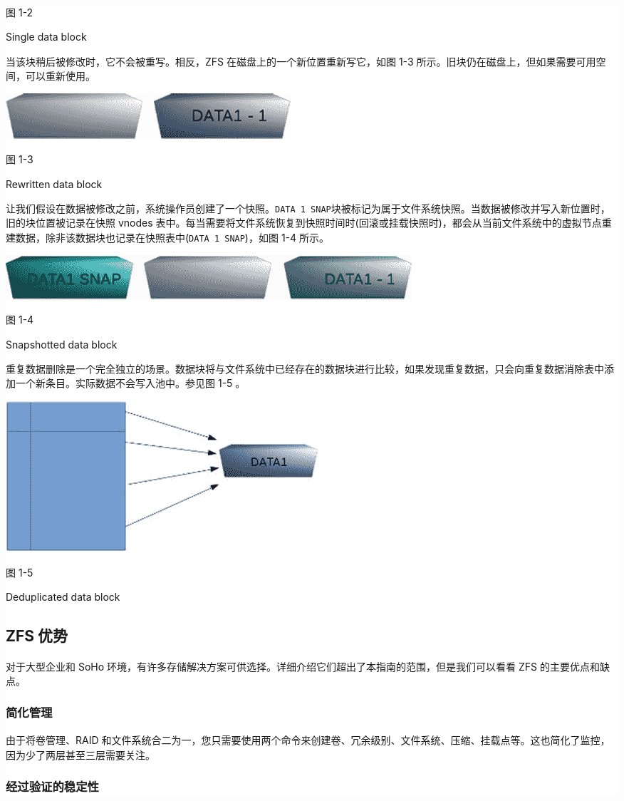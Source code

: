 图 1-2

Single data block

当该块稍后被修改时，它不会被重写。相反，ZFS 在磁盘上的一个新位置重新写它，如图 1-3 所示。旧块仍在磁盘上，但如果需要可用空间，可以重新使用。

![A449522_1_En_1_Fig3_HTML.jpg](img/A449522_1_En_1_Fig3_HTML.jpg)

图 1-3

Rewritten data block

让我们假设在数据被修改之前，系统操作员创建了一个快照。`DATA 1 SNAP`块被标记为属于文件系统快照。当数据被修改并写入新位置时，旧的块位置被记录在快照 vnodes 表中。每当需要将文件系统恢复到快照时间时(回滚或挂载快照时)，都会从当前文件系统中的虚拟节点重建数据，除非该数据块也记录在快照表中(`DATA 1 SNAP`)，如图 1-4 所示。

![A449522_1_En_1_Fig4_HTML.jpg](img/A449522_1_En_1_Fig4_HTML.jpg)

图 1-4

Snapshotted data block

重复数据删除是一个完全独立的场景。数据块将与文件系统中已经存在的数据块进行比较，如果发现重复数据，只会向重复数据消除表中添加一个新条目。实际数据不会写入池中。参见图 1-5 。

![A449522_1_En_1_Fig5_HTML.jpg](img/A449522_1_En_1_Fig5_HTML.jpg)

图 1-5

Deduplicated data block

## ZFS 优势

对于大型企业和 SoHo 环境，有许多存储解决方案可供选择。详细介绍它们超出了本指南的范围，但是我们可以看看 ZFS 的主要优点和缺点。

### 简化管理

由于将卷管理、RAID 和文件系统合二为一，您只需要使用两个命令来创建卷、冗余级别、文件系统、压缩、挂载点等。这也简化了监控，因为少了两层甚至三层需要关注。

### 经过验证的稳定性
